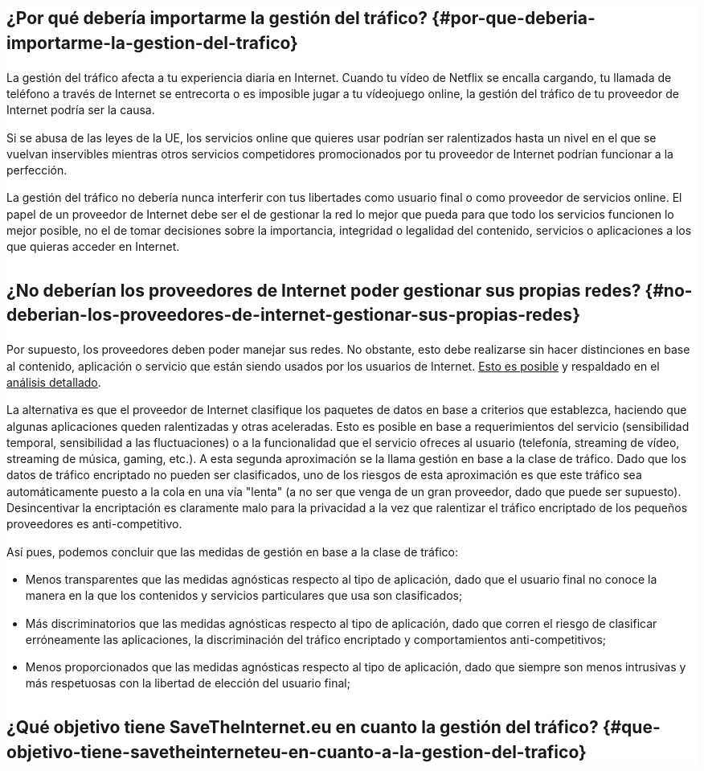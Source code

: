 ## ¿Por qué debería importarme la gestión del tráfico? {#por-que-deberia-importarme-la-gestion-del-trafico}

La gestión del tráfico afecta a tu experiencia diaria en Internet. Cuando tu vídeo de Netflix se encalla cargando, tu llamada de teléfono a través de Internet se entrecorta o es imposible jugar a tu vídeojuego online, la gestión del tráfico de tu proveedor de Internet podría ser la causa.

Si se abusa de las leyes de la UE, los servicios online que quieres usar podrían ser ralentizados hasta un nivel en el que se vuelvan inservibles mientras otros servicios competidores promocionados por tu proveedor de Internet podrían funcionar a la perfección.

La gestión del tráfico no debería nunca interferir con tus libertades como usuario final o como proveedor de servicios online. El papel de un proveedor de Internet debe ser el de gestionar la red lo mejor que pueda para que todo los servicios funcionen lo mejor posible, no el de tomar decisiones sobre la importancia, integridad o legalidad del contenido, servicios o aplicaciones a los que quieras acceder en Internet.

## ¿No deberían los proveedores de Internet poder gestionar sus propias redes? {#no-deberian-los-proveedores-de-internet-gestionar-sus-propias-redes}

Por supuesto, los proveedores deben poder manejar sus redes. No obstante, esto debe realizarse sin hacer distinciones en base al contenido, aplicación o servicio que están siendo usados por los usuarios de Internet. [Esto es posible](https://tools.ietf.org/html/rfc6057) y respaldado en el [análisis detallado](http://apps.fcc.gov/ecfs/document/view?id=60001032169).

La alternativa es que el proveedor de Internet clasifique los paquetes de datos en base a criterios que establezca, haciendo que algunas aplicaciones queden ralentizadas y otras aceleradas. Esto es posible en base a requerimientos del servicio (sensibilidad temporal, sensibilidad a las fluctuaciones) o a la funcionalidad que el servicio ofreces al usuario (telefonía, streaming de vídeo, streaming de música, gaming, etc.). A esta segunda aproximación se la llama gestión en base a la clase de tráfico. Dado que los datos de tráfico encriptado no pueden ser clasificados, uno de los riesgos de esta aproximación es que este tráfico sea automáticamente puesto a la cola en una vía "lenta" (a no ser que venga de un gran proveedor, dado que puede ser supuesto). Desincentivar la encriptación es claramente malo para la privacidad a la vez que ralentizar el tráfico encriptado de los pequeños proveedores es anti-competitivo.

Así pues, podemos concluir que las medidas de gestión en base a la clase de tráfico:

- Menos transparentes que las medidas agnósticas respecto al tipo de aplicación, dado que el usuario final no conoce la manera en la que los contenidos y servicios particulares que usa son clasificados;

- Más discriminatorios que las medidas agnósticas respecto al tipo de aplicación, dado que corren el riesgo de clasificar erróneamente las aplicaciones, la discriminación del tráfico encriptado y comportamientos anti-competitivos;

- Menos proporcionados que las medidas agnósticas respecto al tipo de aplicación, dado que siempre son menos intrusivas y más respetuosas con la libertad de elección del usuario final;

## ¿Qué objetivo tiene SaveTheInternet.eu en cuanto la gestión del tráfico? {#que-objetivo-tiene-savetheinterneteu-en-cuanto-a-la-gestion-del-trafico}
